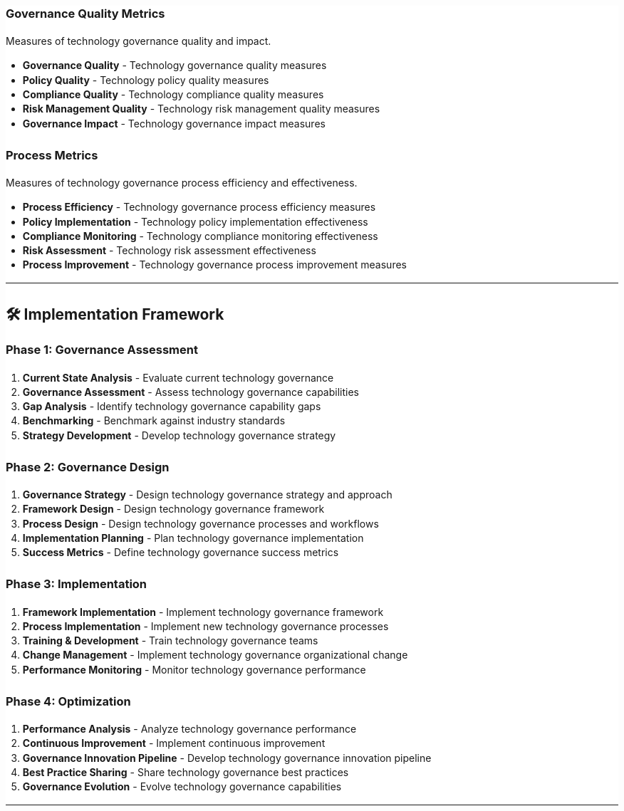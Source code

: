 ### **Governance Quality Metrics**
Measures of technology governance quality and impact.

- **Governance Quality** - Technology governance quality measures
- **Policy Quality** - Technology policy quality measures
- **Compliance Quality** - Technology compliance quality measures
- **Risk Management Quality** - Technology risk management quality measures
- **Governance Impact** - Technology governance impact measures

### **Process Metrics**
Measures of technology governance process efficiency and effectiveness.

- **Process Efficiency** - Technology governance process efficiency measures
- **Policy Implementation** - Technology policy implementation effectiveness
- **Compliance Monitoring** - Technology compliance monitoring effectiveness
- **Risk Assessment** - Technology risk assessment effectiveness
- **Process Improvement** - Technology governance process improvement measures

---

## 🛠️ **Implementation Framework**

### **Phase 1: Governance Assessment**
1. **Current State Analysis** - Evaluate current technology governance
2. **Governance Assessment** - Assess technology governance capabilities
3. **Gap Analysis** - Identify technology governance capability gaps
4. **Benchmarking** - Benchmark against industry standards
5. **Strategy Development** - Develop technology governance strategy

### **Phase 2: Governance Design**
1. **Governance Strategy** - Design technology governance strategy and approach
2. **Framework Design** - Design technology governance framework
3. **Process Design** - Design technology governance processes and workflows
4. **Implementation Planning** - Plan technology governance implementation
5. **Success Metrics** - Define technology governance success metrics

### **Phase 3: Implementation**
1. **Framework Implementation** - Implement technology governance framework
2. **Process Implementation** - Implement new technology governance processes
3. **Training & Development** - Train technology governance teams
4. **Change Management** - Implement technology governance organizational change
5. **Performance Monitoring** - Monitor technology governance performance

### **Phase 4: Optimization**
1. **Performance Analysis** - Analyze technology governance performance
2. **Continuous Improvement** - Implement continuous improvement
3. **Governance Innovation Pipeline** - Develop technology governance innovation pipeline
4. **Best Practice Sharing** - Share technology governance best practices
5. **Governance Evolution** - Evolve technology governance capabilities

---